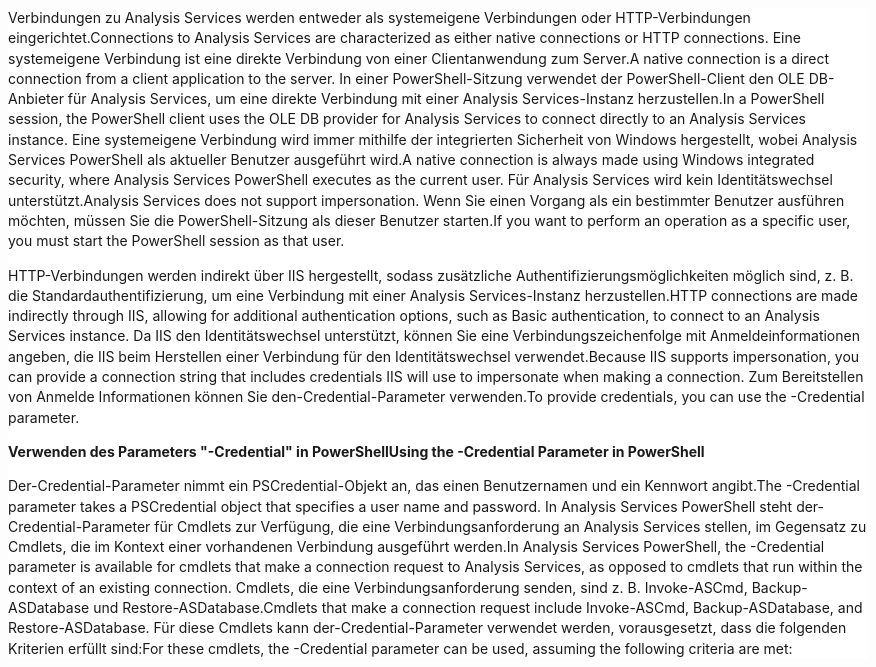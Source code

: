  <span data-ttu-id="11df7-162">Verbindungen zu Analysis Services werden entweder als systemeigene Verbindungen oder HTTP-Verbindungen eingerichtet.</span><span class="sxs-lookup"><span data-stu-id="11df7-162">Connections to Analysis Services are characterized as either native connections or HTTP connections.</span></span> <span data-ttu-id="11df7-163">Eine systemeigene Verbindung ist eine direkte Verbindung von einer Clientanwendung zum Server.</span><span class="sxs-lookup"><span data-stu-id="11df7-163">A native connection is a direct connection from a client application to the server.</span></span> <span data-ttu-id="11df7-164">In einer PowerShell-Sitzung verwendet der PowerShell-Client den OLE DB-Anbieter für Analysis Services, um eine direkte Verbindung mit einer Analysis Services-Instanz herzustellen.</span><span class="sxs-lookup"><span data-stu-id="11df7-164">In a PowerShell session, the PowerShell client uses the OLE DB provider for Analysis Services to connect directly to an Analysis Services instance.</span></span> <span data-ttu-id="11df7-165">Eine systemeigene Verbindung wird immer mithilfe der integrierten Sicherheit von Windows hergestellt, wobei Analysis Services PowerShell als aktueller Benutzer ausgeführt wird.</span><span class="sxs-lookup"><span data-stu-id="11df7-165">A native connection is always made using Windows integrated security, where Analysis Services PowerShell executes as the current user.</span></span> <span data-ttu-id="11df7-166">Für Analysis Services wird kein Identitätswechsel unterstützt.</span><span class="sxs-lookup"><span data-stu-id="11df7-166">Analysis Services does not support impersonation.</span></span> <span data-ttu-id="11df7-167">Wenn Sie einen Vorgang als ein bestimmter Benutzer ausführen möchten, müssen Sie die PowerShell-Sitzung als dieser Benutzer starten.</span><span class="sxs-lookup"><span data-stu-id="11df7-167">If you want to perform an operation as a specific user, you must start the PowerShell session as that user.</span></span>  
  
 <span data-ttu-id="11df7-168">HTTP-Verbindungen werden indirekt über IIS hergestellt, sodass zusätzliche Authentifizierungsmöglichkeiten möglich sind, z. B. die Standardauthentifizierung, um eine Verbindung mit einer Analysis Services-Instanz herzustellen.</span><span class="sxs-lookup"><span data-stu-id="11df7-168">HTTP connections are made indirectly through IIS, allowing for additional authentication options, such as Basic authentication, to connect to an Analysis Services instance.</span></span> <span data-ttu-id="11df7-169">Da IIS den Identitätswechsel unterstützt, können Sie eine Verbindungszeichenfolge mit Anmeldeinformationen angeben, die IIS beim Herstellen einer Verbindung für den Identitätswechsel verwendet.</span><span class="sxs-lookup"><span data-stu-id="11df7-169">Because IIS supports impersonation, you can provide a connection string that includes credentials IIS will use to impersonate when making a connection.</span></span> <span data-ttu-id="11df7-170">Zum Bereitstellen von Anmelde Informationen können Sie den-Credential-Parameter verwenden.</span><span class="sxs-lookup"><span data-stu-id="11df7-170">To provide credentials, you can use the -Credential parameter.</span></span>  
  
 <span data-ttu-id="11df7-171">**Verwenden des Parameters "-Credential" in PowerShell**</span><span class="sxs-lookup"><span data-stu-id="11df7-171">**Using the -Credential Parameter in PowerShell**</span></span>  
  
 <span data-ttu-id="11df7-172">Der-Credential-Parameter nimmt ein PSCredential-Objekt an, das einen Benutzernamen und ein Kennwort angibt.</span><span class="sxs-lookup"><span data-stu-id="11df7-172">The -Credential parameter takes a PSCredential object that specifies a user name and password.</span></span> <span data-ttu-id="11df7-173">In Analysis Services PowerShell steht der-Credential-Parameter für Cmdlets zur Verfügung, die eine Verbindungsanforderung an Analysis Services stellen, im Gegensatz zu Cmdlets, die im Kontext einer vorhandenen Verbindung ausgeführt werden.</span><span class="sxs-lookup"><span data-stu-id="11df7-173">In Analysis Services PowerShell, the -Credential parameter is available for cmdlets that make a connection request to Analysis Services, as opposed to cmdlets that run within the context of an existing connection.</span></span> <span data-ttu-id="11df7-174">Cmdlets, die eine Verbindungsanforderung senden, sind z. B. Invoke-ASCmd, Backup-ASDatabase und Restore-ASDatabase.</span><span class="sxs-lookup"><span data-stu-id="11df7-174">Cmdlets that make a connection request include Invoke-ASCmd, Backup-ASDatabase, and Restore-ASDatabase.</span></span> <span data-ttu-id="11df7-175">Für diese Cmdlets kann der-Credential-Parameter verwendet werden, vorausgesetzt, dass die folgenden Kriterien erfüllt sind:</span><span class="sxs-lookup"><span data-stu-id="11df7-175">For these cmdlets, the -Credential parameter can be used, assuming the following criteria are met:</span></span>  
  